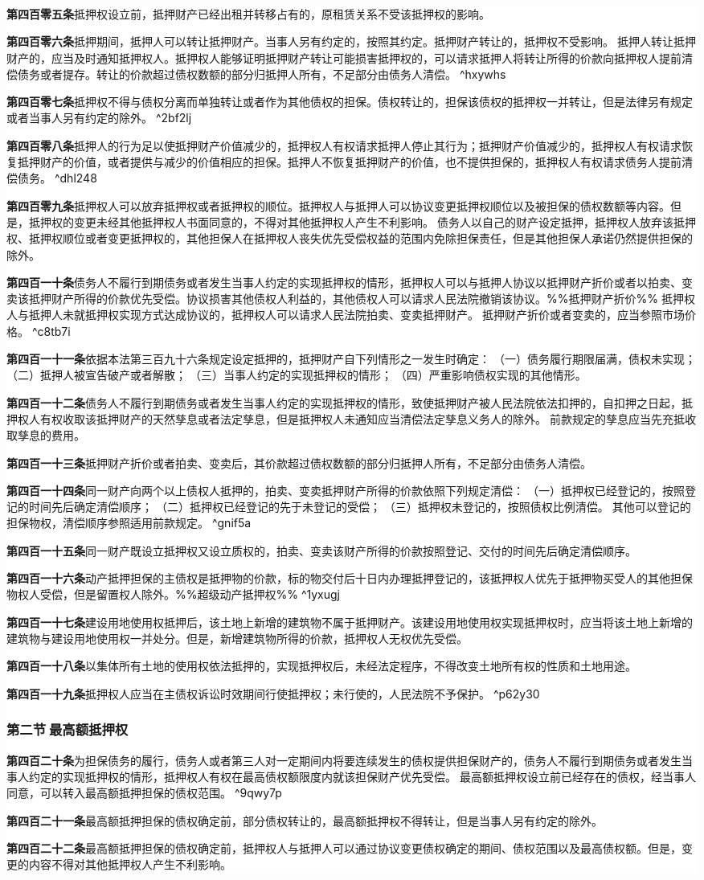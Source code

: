 **第四百零五条**抵押权设立前，抵押财产已经出租并转移占有的，原租赁关系不受该抵押权的影响。

**第四百零六条**抵押期间，抵押人可以转让抵押财产。当事人另有约定的，按照其约定。抵押财产转让的，抵押权不受影响。
抵押人转让抵押财产的，应当及时通知抵押权人。抵押权人能够证明抵押财产转让可能损害抵押权的，可以请求抵押人将转让所得的价款向抵押权人提前清偿债务或者提存。转让的价款超过债权数额的部分归抵押人所有，不足部分由债务人清偿。 ^hxywhs

**第四百零七条**抵押权不得与债权分离而单独转让或者作为其他债权的担保。债权转让的，担保该债权的抵押权一并转让，但是法律另有规定或者当事人另有约定的除外。 ^2bf2lj

**第四百零八条**抵押人的行为足以使抵押财产价值减少的，抵押权人有权请求抵押人停止其行为；抵押财产价值减少的，抵押权人有权请求恢复抵押财产的价值，或者提供与减少的价值相应的担保。抵押人不恢复抵押财产的价值，也不提供担保的，抵押权人有权请求债务人提前清偿债务。 ^dhl248

**第四百零九条**抵押权人可以放弃抵押权或者抵押权的顺位。抵押权人与抵押人可以协议变更抵押权顺位以及被担保的债权数额等内容。但是，抵押权的变更未经其他抵押权人书面同意的，不得对其他抵押权人产生不利影响。
债务人以自己的财产设定抵押，抵押权人放弃该抵押权、抵押权顺位或者变更抵押权的，其他担保人在抵押权人丧失优先受偿权益的范围内免除担保责任，但是其他担保人承诺仍然提供担保的除外。

**第四百一十条**债务人不履行到期债务或者发生当事人约定的实现抵押权的情形，抵押权人可以与抵押人协议以抵押财产折价或者以拍卖、变卖该抵押财产所得的价款优先受偿。协议损害其他债权人利益的，其他债权人可以请求人民法院撤销该协议。%%抵押财产折价%%
抵押权人与抵押人未就抵押权实现方式达成协议的，抵押权人可以请求人民法院拍卖、变卖抵押财产。
抵押财产折价或者变卖的，应当参照市场价格。 ^c8tb7i

**第四百一十一条**依据本法第三百九十六条规定设定抵押的，抵押财产自下列情形之一发生时确定：
（一）债务履行期限届满，债权未实现；
（二）抵押人被宣告破产或者解散；
（三）当事人约定的实现抵押权的情形；
（四）严重影响债权实现的其他情形。

**第四百一十二条**债务人不履行到期债务或者发生当事人约定的实现抵押权的情形，致使抵押财产被人民法院依法扣押的，自扣押之日起，抵押权人有权收取该抵押财产的天然孳息或者法定孳息，但是抵押权人未通知应当清偿法定孳息义务人的除外。
前款规定的孳息应当先充抵收取孳息的费用。

**第四百一十三条**抵押财产折价或者拍卖、变卖后，其价款超过债权数额的部分归抵押人所有，不足部分由债务人清偿。

**第四百一十四条**同一财产向两个以上债权人抵押的，拍卖、变卖抵押财产所得的价款依照下列规定清偿：
（一）抵押权已经登记的，按照登记的时间先后确定清偿顺序；
（二）抵押权已经登记的先于未登记的受偿；
（三）抵押权未登记的，按照债权比例清偿。
其他可以登记的担保物权，清偿顺序参照适用前款规定。 ^gnif5a

**第四百一十五条**同一财产既设立抵押权又设立质权的，拍卖、变卖该财产所得的价款按照登记、交付的时间先后确定清偿顺序。

**第四百一十六条**动产抵押担保的主债权是抵押物的价款，标的物交付后十日内办理抵押登记的，该抵押权人优先于抵押物买受人的其他担保物权人受偿，但是留置权人除外。%%超级动产抵押权%% ^1yxugj

**第四百一十七条**建设用地使用权抵押后，该土地上新增的建筑物不属于抵押财产。该建设用地使用权实现抵押权时，应当将该土地上新增的建筑物与建设用地使用权一并处分。但是，新增建筑物所得的价款，抵押权人无权优先受偿。

**第四百一十八条**以集体所有土地的使用权依法抵押的，实现抵押权后，未经法定程序，不得改变土地所有权的性质和土地用途。

**第四百一十九条**抵押权人应当在主债权诉讼时效期间行使抵押权；未行使的，人民法院不予保护。 ^p62y30

### 第二节 最高额抵押权

**第四百二十条**为担保债务的履行，债务人或者第三人对一定期间内将要连续发生的债权提供担保财产的，债务人不履行到期债务或者发生当事人约定的实现抵押权的情形，抵押权人有权在最高债权额限度内就该担保财产优先受偿。
最高额抵押权设立前已经存在的债权，经当事人同意，可以转入最高额抵押担保的债权范围。 ^9qwy7p

**第四百二十一条**最高额抵押担保的债权确定前，部分债权转让的，最高额抵押权不得转让，但是当事人另有约定的除外。

**第四百二十二条**最高额抵押担保的债权确定前，抵押权人与抵押人可以通过协议变更债权确定的期间、债权范围以及最高债权额。但是，变更的内容不得对其他抵押权人产生不利影响。
